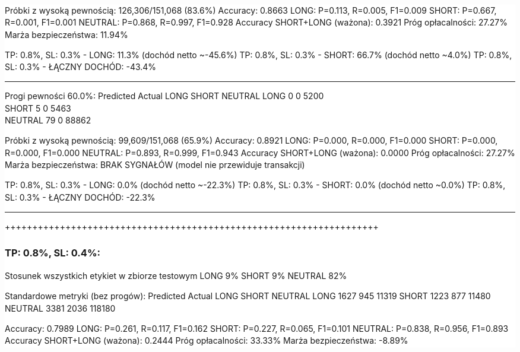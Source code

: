 Próbki z wysoką pewnością: 126,306/151,068 (83.6%)
Accuracy: 0.8663
LONG: P=0.113, R=0.005, F1=0.009
SHORT: P=0.667, R=0.001, F1=0.001
NEUTRAL: P=0.868, R=0.997, F1=0.928
Accuracy SHORT+LONG (ważona): 0.3921
Próg opłacalności: 27.27%
Marża bezpieczeństwa: 11.94%

TP: 0.8%, SL: 0.3% - LONG: 11.3% (dochód netto ~-45.6%)
TP: 0.8%, SL: 0.3% - SHORT: 66.7% (dochód netto ~4.0%)
TP: 0.8%, SL: 0.3% - ŁĄCZNY DOCHÓD: -43.4%

--------------------------------------------------------------------

Progi pewności 60.0%:
Predicted
Actual    LONG  SHORT  NEUTRAL
LONG      0      0      5200  
SHORT     5      0      5463  
NEUTRAL   79     0      88862 

Próbki z wysoką pewnością: 99,609/151,068 (65.9%)
Accuracy: 0.8921
LONG: P=0.000, R=0.000, F1=0.000
SHORT: P=0.000, R=0.000, F1=0.000
NEUTRAL: P=0.893, R=0.999, F1=0.943
Accuracy SHORT+LONG (ważona): 0.0000
Próg opłacalności: 27.27%
Marża bezpieczeństwa: BRAK SYGNAŁÓW (model nie przewiduje transakcji)

TP: 0.8%, SL: 0.3% - LONG: 0.0% (dochód netto ~-22.3%)
TP: 0.8%, SL: 0.3% - SHORT: 0.0% (dochód netto ~0.0%)
TP: 0.8%, SL: 0.3% - ŁĄCZNY DOCHÓD: -22.3%

--------------------------------------------------------------------

++++++++++++++++++++++++++++++++++++++++++++++++++++++++++++++++++++

### TP: 0.8%, SL: 0.4%:
Stosunek wszystkich etykiet w zbiorze testowym
LONG 9%
SHORT 9%
NEUTRAL 82%

Standardowe metryki (bez progów):
Predicted
Actual    LONG  SHORT  NEUTRAL
LONG      1627   945    11319 
SHORT     1223   877    11480 
NEUTRAL   3381   2036   118180

Accuracy: 0.7989
LONG: P=0.261, R=0.117, F1=0.162
SHORT: P=0.227, R=0.065, F1=0.101
NEUTRAL: P=0.838, R=0.956, F1=0.893
Accuracy SHORT+LONG (ważona): 0.2444
Próg opłacalności: 33.33%
Marża bezpieczeństwa: -8.89%
